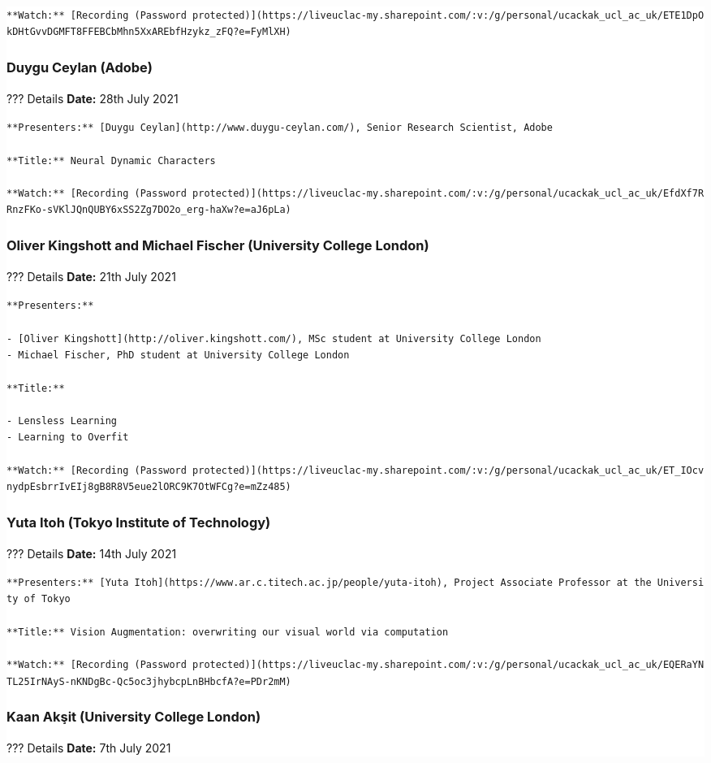     **Watch:** [Recording (Password protected)](https://liveuclac-my.sharepoint.com/:v:/g/personal/ucackak_ucl_ac_uk/ETE1DpOkDHtGvvDGMFT8FFEBCbMhn5XxAREbfHzykz_zFQ?e=FyMlXH)


### Duygu Ceylan (Adobe)
??? Details
    **Date:**
    28th July 2021
    
    **Presenters:** [Duygu Ceylan](http://www.duygu-ceylan.com/), Senior Research Scientist, Adobe
     
    **Title:** Neural Dynamic Characters
    
    **Watch:** [Recording (Password protected)](https://liveuclac-my.sharepoint.com/:v:/g/personal/ucackak_ucl_ac_uk/EfdXf7RRnzFKo-sVKlJQnQUBY6xSS2Zg7DO2o_erg-haXw?e=aJ6pLa)



### Oliver Kingshott and Michael Fischer (University College London)
??? Details
    **Date:**
    21th July 2021
    
    **Presenters:**
    
    - [Oliver Kingshott](http://oliver.kingshott.com/), MSc student at University College London
    - Michael Fischer, PhD student at University College London
    
    **Title:**
    
    - Lensless Learning
    - Learning to Overfit
    
    **Watch:** [Recording (Password protected)](https://liveuclac-my.sharepoint.com/:v:/g/personal/ucackak_ucl_ac_uk/ET_IOcvnydpEsbrrIvEIj8gB8R8V5eue2lORC9K7OtWFCg?e=mZz485)


### Yuta Itoh (Tokyo Institute of Technology)
??? Details
    **Date:**
    14th July 2021
    
    **Presenters:** [Yuta Itoh](https://www.ar.c.titech.ac.jp/people/yuta-itoh), Project Associate Professor at the University of Tokyo
    
    **Title:** Vision Augmentation: overwriting our visual world via computation
    
    **Watch:** [Recording (Password protected)](https://liveuclac-my.sharepoint.com/:v:/g/personal/ucackak_ucl_ac_uk/EQERaYNTL25IrNAyS-nKNDgBc-Qc5oc3jhybcpLnBHbcfA?e=PDr2mM)



### Kaan Akşit (University College London)
??? Details
    **Date:**
    7th July 2021
    